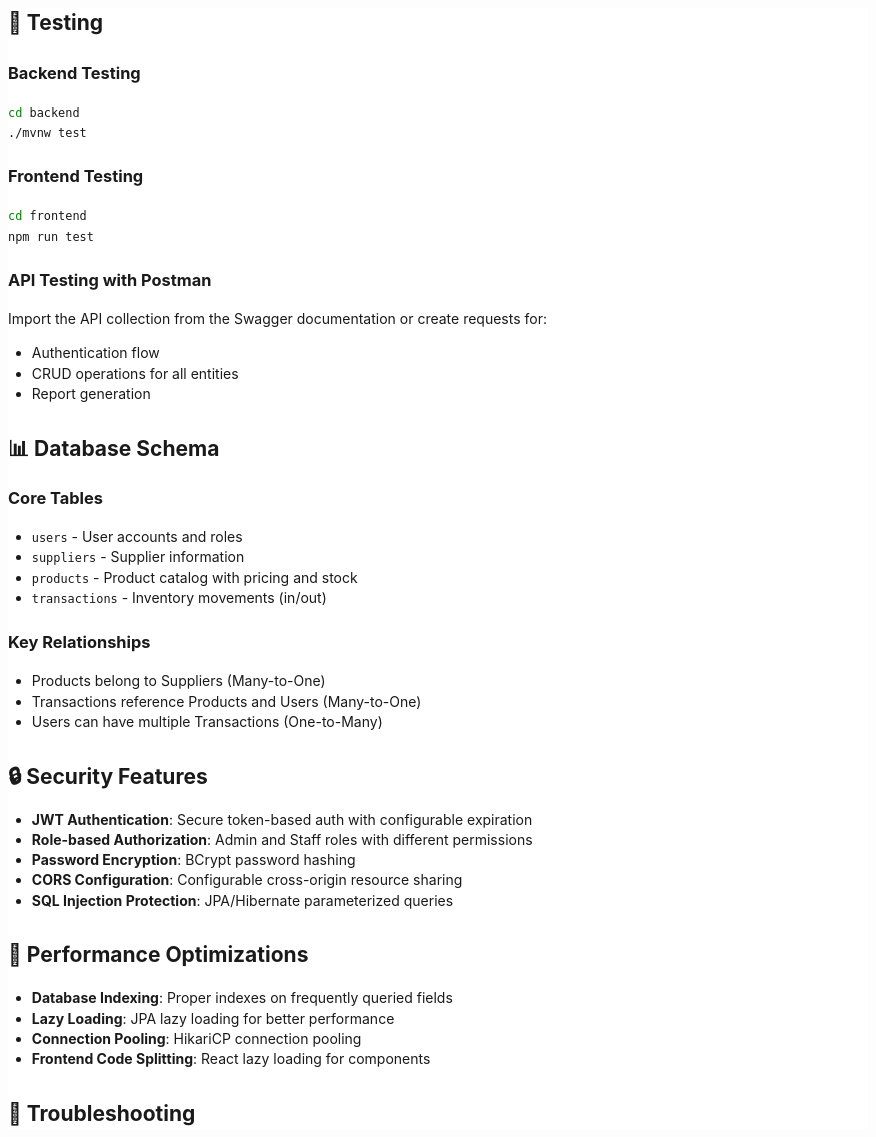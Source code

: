 ## 🧪 Testing

### Backend Testing
```bash
cd backend
./mvnw test
```

### Frontend Testing
```bash
cd frontend
npm run test
```

### API Testing with Postman
Import the API collection from the Swagger documentation or create requests for:
- Authentication flow
- CRUD operations for all entities
- Report generation

## 📊 Database Schema

### Core Tables
- `users` - User accounts and roles
- `suppliers` - Supplier information
- `products` - Product catalog with pricing and stock
- `transactions` - Inventory movements (in/out)

### Key Relationships
- Products belong to Suppliers (Many-to-One)
- Transactions reference Products and Users (Many-to-One)
- Users can have multiple Transactions (One-to-Many)

## 🔒 Security Features

- **JWT Authentication**: Secure token-based auth with configurable expiration
- **Role-based Authorization**: Admin and Staff roles with different permissions
- **Password Encryption**: BCrypt password hashing
- **CORS Configuration**: Configurable cross-origin resource sharing
- **SQL Injection Protection**: JPA/Hibernate parameterized queries

## 🚀 Performance Optimizations

- **Database Indexing**: Proper indexes on frequently queried fields
- **Lazy Loading**: JPA lazy loading for better performance
- **Connection Pooling**: HikariCP connection pooling
- **Frontend Code Splitting**: React lazy loading for components

## 🐛 Troubleshooting
